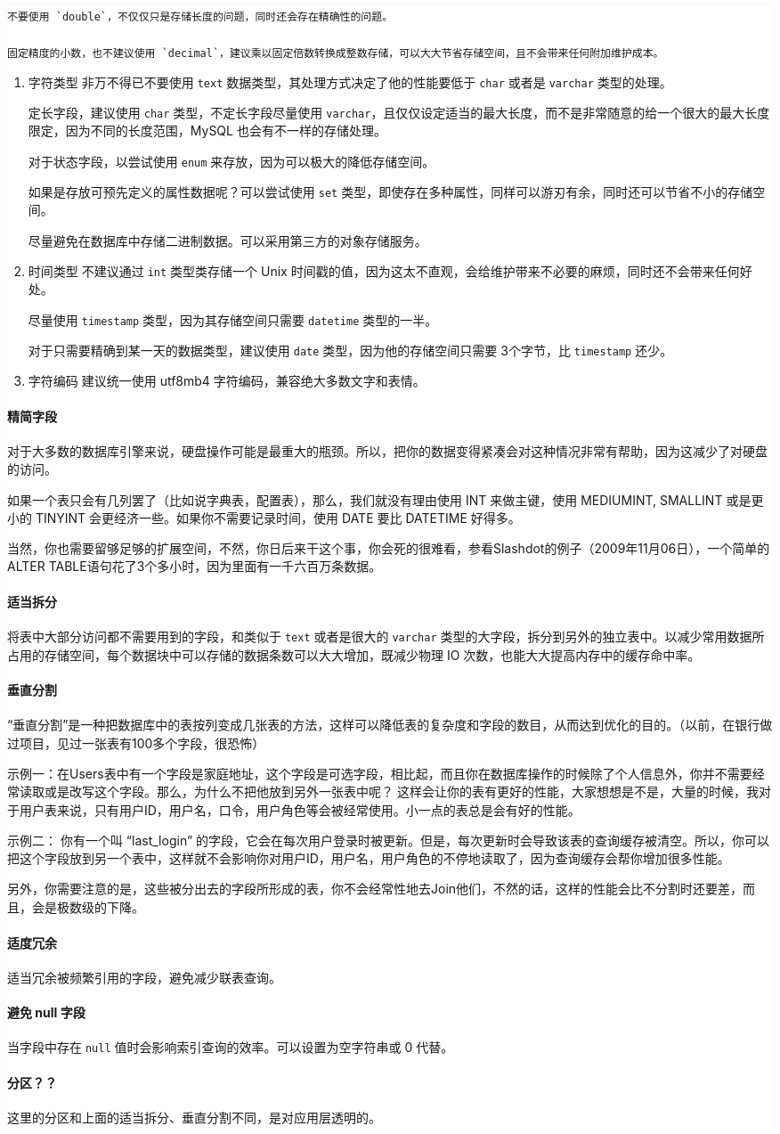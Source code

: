     不要使用 `double`，不仅仅只是存储长度的问题，同时还会存在精确性的问题。
    
    固定精度的小数，也不建议使用 `decimal`，建议乘以固定倍数转换成整数存储，可以大大节省存储空间，且不会带来任何附加维护成本。

1. 字符类型
    非万不得已不要使用 `text` 数据类型，其处理方式决定了他的性能要低于 `char` 或者是 `varchar` 类型的处理。

    定长字段，建议使用 `char` 类型，不定长字段尽量使用 `varchar`，且仅仅设定适当的最大长度，而不是非常随意的给一个很大的最大长度限定，因为不同的长度范围，MySQL 也会有不一样的存储处理。

    对于状态字段，以尝试使用 `enum` 来存放，因为可以极大的降低存储空间。
    
    如果是存放可预先定义的属性数据呢？可以尝试使用 `set` 类型，即使存在多种属性，同样可以游刃有余，同时还可以节省不小的存储空间。
    
    尽量避免在数据库中存储二进制数据。可以采用第三方的对象存储服务。

1. 时间类型
    不建议通过 `int` 类型类存储一个 Unix 时间戳的值，因为这太不直观，会给维护带来不必要的麻烦，同时还不会带来任何好处。
    
    尽量使用 `timestamp` 类型，因为其存储空间只需要 `datetime` 类型的一半。
    
    对于只需要精确到某一天的数据类型，建议使用 `date` 类型，因为他的存储空间只需要 3个字节，比 `timestamp` 还少。

1. 字符编码
    建议统一使用 utf8mb4 字符编码，兼容绝大多数文字和表情。

#### 精简字段
对于大多数的数据库引擎来说，硬盘操作可能是最重大的瓶颈。所以，把你的数据变得紧凑会对这种情况非常有帮助，因为这减少了对硬盘的访问。

如果一个表只会有几列罢了（比如说字典表，配置表），那么，我们就没有理由使用 INT 来做主键，使用 MEDIUMINT, SMALLINT 或是更小的 TINYINT 会更经济一些。如果你不需要记录时间，使用 DATE 要比 DATETIME 好得多。

当然，你也需要留够足够的扩展空间，不然，你日后来干这个事，你会死的很难看，参看Slashdot的例子（2009年11月06日），一个简单的ALTER TABLE语句花了3个多小时，因为里面有一千六百万条数据。

#### 适当拆分
将表中大部分访问都不需要用到的字段，和类似于 `text` 或者是很大的 `varchar` 类型的大字段，拆分到另外的独立表中。以减少常用数据所占用的存储空间，每个数据块中可以存储的数据条数可以大大增加，既减少物理 IO 次数，也能大大提高内存中的缓存命中率。

#### 垂直分割
“垂直分割”是一种把数据库中的表按列变成几张表的方法，这样可以降低表的复杂度和字段的数目，从而达到优化的目的。（以前，在银行做过项目，见过一张表有100多个字段，很恐怖）

示例一：在Users表中有一个字段是家庭地址，这个字段是可选字段，相比起，而且你在数据库操作的时候除了个人信息外，你并不需要经常读取或是改写这个字段。那么，为什么不把他放到另外一张表中呢？ 这样会让你的表有更好的性能，大家想想是不是，大量的时候，我对于用户表来说，只有用户ID，用户名，口令，用户角色等会被经常使用。小一点的表总是会有好的性能。

示例二： 你有一个叫 “last_login” 的字段，它会在每次用户登录时被更新。但是，每次更新时会导致该表的查询缓存被清空。所以，你可以把这个字段放到另一个表中，这样就不会影响你对用户ID，用户名，用户角色的不停地读取了，因为查询缓存会帮你增加很多性能。

另外，你需要注意的是，这些被分出去的字段所形成的表，你不会经常性地去Join他们，不然的话，这样的性能会比不分割时还要差，而且，会是极数级的下降。

#### 适度冗余
适当冗余被频繁引用的字段，避免减少联表查询。

#### 避免 null 字段
当字段中存在 `null` 值时会影响索引查询的效率。可以设置为空字符串或 0 代替。

#### 分区？？
这里的分区和上面的适当拆分、垂直分割不同，是对应用层透明的。
